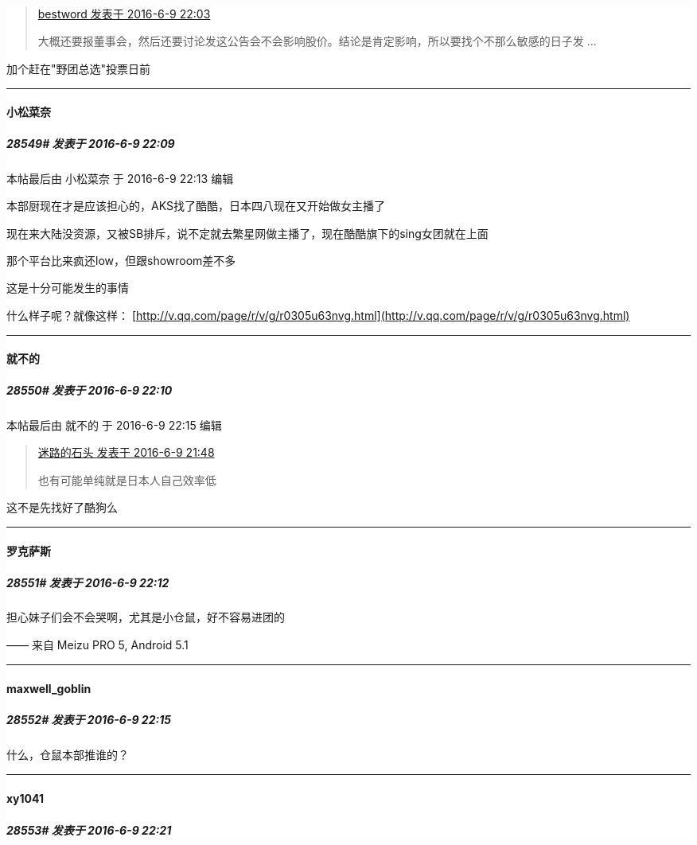 <blockquote><a href="httphttps://bbs.saraba1st.com/2b/forum.php?mod=redirect&amp;goto=findpost&amp;pid=32658581&amp;ptid=1105387" target="_blank">bestword 发表于 2016-6-9 22:03</a>

大概还要报董事会，然后还要讨论发这公告会不会影响股价。结论是肯定影响，所以要找个不那么敏感的日子发 ...</blockquote>
加个赶在"野团总选"投票日前

*****

####  小松菜奈  
##### 28549#       发表于 2016-6-9 22:09

 本帖最后由 小松菜奈 于 2016-6-9 22:13 编辑 

本部厨现在才是应该担心的，AKS找了酷酷，日本四八现在又开始做女主播了

现在来大陆没资源，又被SB排斥，说不定就去繁星网做主播了，现在酷酷旗下的sing女团就在上面

那个平台比来疯还low，但跟showroom差不多

这是十分可能发生的事情

什么样子呢？就像这样：
[http://v.qq.com/page/r/v/g/r0305u63nvg.html](http://v.qq.com/page/r/v/g/r0305u63nvg.html)

*****

####  就不的  
##### 28550#       发表于 2016-6-9 22:10

 本帖最后由 就不的 于 2016-6-9 22:15 编辑 
<blockquote><a href="httphttps://bbs.saraba1st.com/2b/forum.php?mod=redirect&amp;goto=findpost&amp;pid=32658470&amp;ptid=1105387" target="_blank">迷路的石头 发表于 2016-6-9 21:48</a>

也有可能单纯就是日本人自己效率低</blockquote>
这不是先找好了酷狗么

*****

####  罗克萨斯  
##### 28551#       发表于 2016-6-9 22:12

担心妹子们会不会哭啊，尤其是小仓鼠，好不容易进团的

—— 来自 Meizu PRO 5, Android 5.1

*****

####  maxwell_goblin  
##### 28552#       发表于 2016-6-9 22:15

什么，仓鼠本部推谁的？

*****

####  xy1041  
##### 28553#       发表于 2016-6-9 22:21

